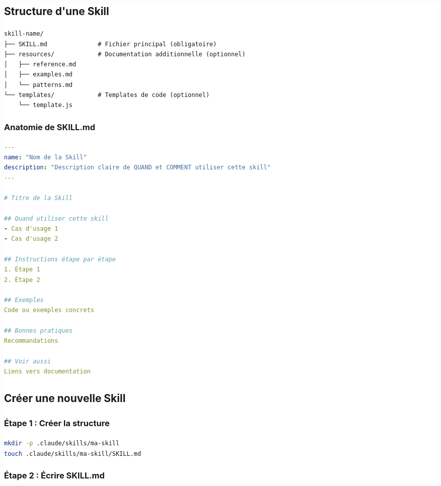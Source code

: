 ## Structure d'une Skill

```
skill-name/
├── SKILL.md              # Fichier principal (obligatoire)
├── resources/            # Documentation additionnelle (optionnel)
│   ├── reference.md
│   ├── examples.md
│   └── patterns.md
└── templates/            # Templates de code (optionnel)
    └── template.js
```

### Anatomie de SKILL.md

```yaml
---
name: "Nom de la Skill"
description: "Description claire de QUAND et COMMENT utiliser cette skill"
---

# Titre de la Skill

## Quand utiliser cette skill
- Cas d'usage 1
- Cas d'usage 2

## Instructions étape par étape
1. Étape 1
2. Étape 2

## Exemples
Code ou exemples concrets

## Bonnes pratiques
Recommandations

## Voir aussi
Liens vers documentation
```

## Créer une nouvelle Skill

### Étape 1 : Créer la structure

```bash
mkdir -p .claude/skills/ma-skill
touch .claude/skills/ma-skill/SKILL.md
```

### Étape 2 : Écrire SKILL.md
